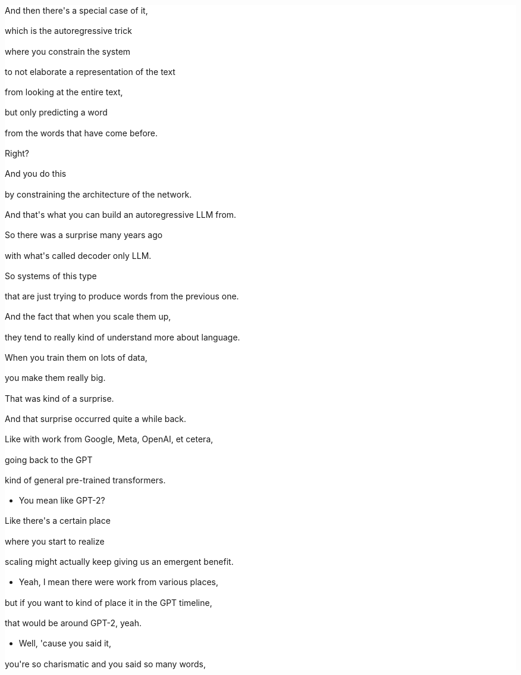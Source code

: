 And then there's a special case of it,

which is the autoregressive trick

where you constrain the system

to not elaborate a representation of the text

from looking at the entire text,

but only predicting a word

from the words that have come before.

Right?

And you do this

by constraining the architecture of the network.

And that's what you can build an autoregressive LLM from.

So there was a surprise many years ago

with what's called decoder only LLM.

So systems of this type

that are just trying to produce words from the previous one.

And the fact that when you scale them up,

they tend to really kind of understand more about language.

When you train them on lots of data,

you make them really big.

That was kind of a surprise.

And that surprise occurred quite a while back.

Like with work from Google, Meta, OpenAI, et cetera,

going back to the GPT

kind of general pre-trained transformers.

- You mean like GPT-2?

Like there's a certain place

where you start to realize

scaling might actually keep giving us an emergent benefit.

- Yeah, I mean there were work from various places,

but if you want to kind of place it in the GPT timeline,

that would be around GPT-2, yeah.

- Well, 'cause you said it,

you're so charismatic and you said so many words,
